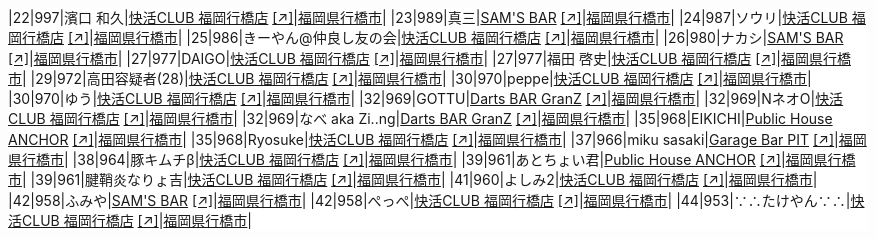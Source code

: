 |22|997|<span class="rank-name-pd"><span class="pro-icon-pd"></span>濱口 和久</span>|<a href="/darts/rank/shops/77947.html">快活CLUB 福岡行橋店</a> <a href="https://vs.phoenixdarts.com/jp/shop/shopDetailInfo/s_77947?s_seq=77947">[↗]</a>|<a href="/darts/rank/福岡県/行橋市">福岡県行橋市</a>|
|23|989|<span class="rank-name-dl">真三</span>|<a href="/darts/rank/shops/30d7378127533aca0d9b047a20a7ba1e.html">SAM'S BAR</a> <a href="https://search.dartslive.com/jp/shop/30d7378127533aca0d9b047a20a7ba1e">[↗]</a>|<a href="/darts/rank/福岡県/行橋市">福岡県行橋市</a>|
|24|987|<span class="rank-name-pd">ソウリ</span>|<a href="/darts/rank/shops/77947.html">快活CLUB 福岡行橋店</a> <a href="https://vs.phoenixdarts.com/jp/shop/shopDetailInfo/s_77947?s_seq=77947">[↗]</a>|<a href="/darts/rank/福岡県/行橋市">福岡県行橋市</a>|
|25|986|<span class="rank-name-pd">きーやん@仲良し友の会</span>|<a href="/darts/rank/shops/77947.html">快活CLUB 福岡行橋店</a> <a href="https://vs.phoenixdarts.com/jp/shop/shopDetailInfo/s_77947?s_seq=77947">[↗]</a>|<a href="/darts/rank/福岡県/行橋市">福岡県行橋市</a>|
|26|980|<span class="rank-name-dl">ナカシ</span>|<a href="/darts/rank/shops/30d7378127533aca0d9b047a20a7ba1e.html">SAM'S BAR</a> <a href="https://search.dartslive.com/jp/shop/30d7378127533aca0d9b047a20a7ba1e">[↗]</a>|<a href="/darts/rank/福岡県/行橋市">福岡県行橋市</a>|
|27|977|<span class="rank-name-pd">DAIGO</span>|<a href="/darts/rank/shops/77947.html">快活CLUB 福岡行橋店</a> <a href="https://vs.phoenixdarts.com/jp/shop/shopDetailInfo/s_77947?s_seq=77947">[↗]</a>|<a href="/darts/rank/福岡県/行橋市">福岡県行橋市</a>|
|27|977|<span class="rank-name-pd"><span class="pro-icon-pd"></span>福田 啓史</span>|<a href="/darts/rank/shops/77947.html">快活CLUB 福岡行橋店</a> <a href="https://vs.phoenixdarts.com/jp/shop/shopDetailInfo/s_77947?s_seq=77947">[↗]</a>|<a href="/darts/rank/福岡県/行橋市">福岡県行橋市</a>|
|29|972|<span class="rank-name-pd">高田容疑者(28)</span>|<a href="/darts/rank/shops/77947.html">快活CLUB 福岡行橋店</a> <a href="https://vs.phoenixdarts.com/jp/shop/shopDetailInfo/s_77947?s_seq=77947">[↗]</a>|<a href="/darts/rank/福岡県/行橋市">福岡県行橋市</a>|
|30|970|<span class="rank-name-dl">peppe</span>|<a href="/darts/rank/shops/61baf91c1d2d3f8efec1ae84bb28bd87.html">快活CLUB 福岡行橋店</a> <a href="https://search.dartslive.com/jp/shop/61baf91c1d2d3f8efec1ae84bb28bd87">[↗]</a>|<a href="/darts/rank/福岡県/行橋市">福岡県行橋市</a>|
|30|970|<span class="rank-name-pd">ゆう</span>|<a href="/darts/rank/shops/77947.html">快活CLUB 福岡行橋店</a> <a href="https://vs.phoenixdarts.com/jp/shop/shopDetailInfo/s_77947?s_seq=77947">[↗]</a>|<a href="/darts/rank/福岡県/行橋市">福岡県行橋市</a>|
|32|969|<span class="rank-name-dl">GOTTU</span>|<a href="/darts/rank/shops/a1287b24c7660c0458d385ea46352d8f.html">Darts BAR GranZ</a> <a href="https://search.dartslive.com/jp/shop/a1287b24c7660c0458d385ea46352d8f">[↗]</a>|<a href="/darts/rank/福岡県/行橋市">福岡県行橋市</a>|
|32|969|<span class="rank-name-dl">NネオO</span>|<a href="/darts/rank/shops/61baf91c1d2d3f8efec1ae84bb28bd87.html">快活CLUB 福岡行橋店</a> <a href="https://search.dartslive.com/jp/shop/61baf91c1d2d3f8efec1ae84bb28bd87">[↗]</a>|<a href="/darts/rank/福岡県/行橋市">福岡県行橋市</a>|
|32|969|<span class="rank-name-dl">なべ aka Zi..ng</span>|<a href="/darts/rank/shops/a1287b24c7660c0458d385ea46352d8f.html">Darts BAR GranZ</a> <a href="https://search.dartslive.com/jp/shop/a1287b24c7660c0458d385ea46352d8f">[↗]</a>|<a href="/darts/rank/福岡県/行橋市">福岡県行橋市</a>|
|35|968|<span class="rank-name-dl">EIKICHI</span>|<a href="/darts/rank/shops/357ba635ce35b5da28032249b44395af.html">Public House ANCHOR</a> <a href="https://search.dartslive.com/jp/shop/357ba635ce35b5da28032249b44395af">[↗]</a>|<a href="/darts/rank/福岡県/行橋市">福岡県行橋市</a>|
|35|968|<span class="rank-name-dl">Ryosuke</span>|<a href="/darts/rank/shops/61baf91c1d2d3f8efec1ae84bb28bd87.html">快活CLUB 福岡行橋店</a> <a href="https://search.dartslive.com/jp/shop/61baf91c1d2d3f8efec1ae84bb28bd87">[↗]</a>|<a href="/darts/rank/福岡県/行橋市">福岡県行橋市</a>|
|37|966|<span class="rank-name-dl">miku sasaki</span>|<a href="/darts/rank/shops/18d8b4a6a09f2196790ab824ce8730e5.html">Garage Bar PIT</a> <a href="https://search.dartslive.com/jp/shop/18d8b4a6a09f2196790ab824ce8730e5">[↗]</a>|<a href="/darts/rank/福岡県/行橋市">福岡県行橋市</a>|
|38|964|<span class="rank-name-dl">豚キムチβ</span>|<a href="/darts/rank/shops/61baf91c1d2d3f8efec1ae84bb28bd87.html">快活CLUB 福岡行橋店</a> <a href="https://search.dartslive.com/jp/shop/61baf91c1d2d3f8efec1ae84bb28bd87">[↗]</a>|<a href="/darts/rank/福岡県/行橋市">福岡県行橋市</a>|
|39|961|<span class="rank-name-dl">あとちょい君</span>|<a href="/darts/rank/shops/357ba635ce35b5da28032249b44395af.html">Public House ANCHOR</a> <a href="https://search.dartslive.com/jp/shop/357ba635ce35b5da28032249b44395af">[↗]</a>|<a href="/darts/rank/福岡県/行橋市">福岡県行橋市</a>|
|39|961|<span class="rank-name-pd">腱鞘炎なりょ吉</span>|<a href="/darts/rank/shops/77947.html">快活CLUB 福岡行橋店</a> <a href="https://vs.phoenixdarts.com/jp/shop/shopDetailInfo/s_77947?s_seq=77947">[↗]</a>|<a href="/darts/rank/福岡県/行橋市">福岡県行橋市</a>|
|41|960|<span class="rank-name-dl">よしみ2</span>|<a href="/darts/rank/shops/61baf91c1d2d3f8efec1ae84bb28bd87.html">快活CLUB 福岡行橋店</a> <a href="https://search.dartslive.com/jp/shop/61baf91c1d2d3f8efec1ae84bb28bd87">[↗]</a>|<a href="/darts/rank/福岡県/行橋市">福岡県行橋市</a>|
|42|958|<span class="rank-name-dl">ふみや</span>|<a href="/darts/rank/shops/30d7378127533aca0d9b047a20a7ba1e.html">SAM'S BAR</a> <a href="https://search.dartslive.com/jp/shop/30d7378127533aca0d9b047a20a7ba1e">[↗]</a>|<a href="/darts/rank/福岡県/行橋市">福岡県行橋市</a>|
|42|958|<span class="rank-name-pd">ぺっぺ</span>|<a href="/darts/rank/shops/77947.html">快活CLUB 福岡行橋店</a> <a href="https://vs.phoenixdarts.com/jp/shop/shopDetailInfo/s_77947?s_seq=77947">[↗]</a>|<a href="/darts/rank/福岡県/行橋市">福岡県行橋市</a>|
|44|953|<span class="rank-name-dl">∵∴たけやん∵∴</span>|<a href="/darts/rank/shops/61baf91c1d2d3f8efec1ae84bb28bd87.html">快活CLUB 福岡行橋店</a> <a href="https://search.dartslive.com/jp/shop/61baf91c1d2d3f8efec1ae84bb28bd87">[↗]</a>|<a href="/darts/rank/福岡県/行橋市">福岡県行橋市</a>|